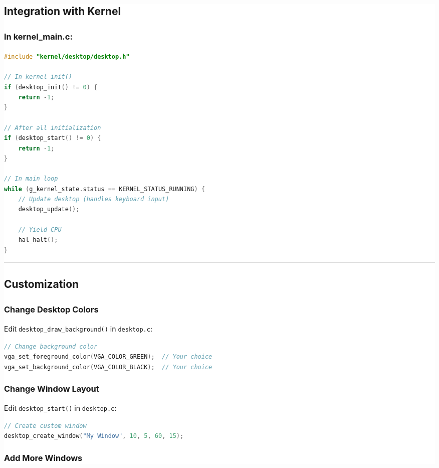 
## Integration with Kernel

### In kernel_main.c:

```c
#include "kernel/desktop/desktop.h"

// In kernel_init()
if (desktop_init() != 0) {
    return -1;
}

// After all initialization
if (desktop_start() != 0) {
    return -1;
}

// In main loop
while (g_kernel_state.status == KERNEL_STATUS_RUNNING) {
    // Update desktop (handles keyboard input)
    desktop_update();
    
    // Yield CPU
    hal_halt();
}
```

---

## Customization

### Change Desktop Colors

Edit `desktop_draw_background()` in `desktop.c`:

```c
// Change background color
vga_set_foreground_color(VGA_COLOR_GREEN);  // Your choice
vga_set_background_color(VGA_COLOR_BLACK);  // Your choice
```

### Change Window Layout

Edit `desktop_start()` in `desktop.c`:

```c
// Create custom window
desktop_create_window("My Window", 10, 5, 60, 15);
```

### Add More Windows
